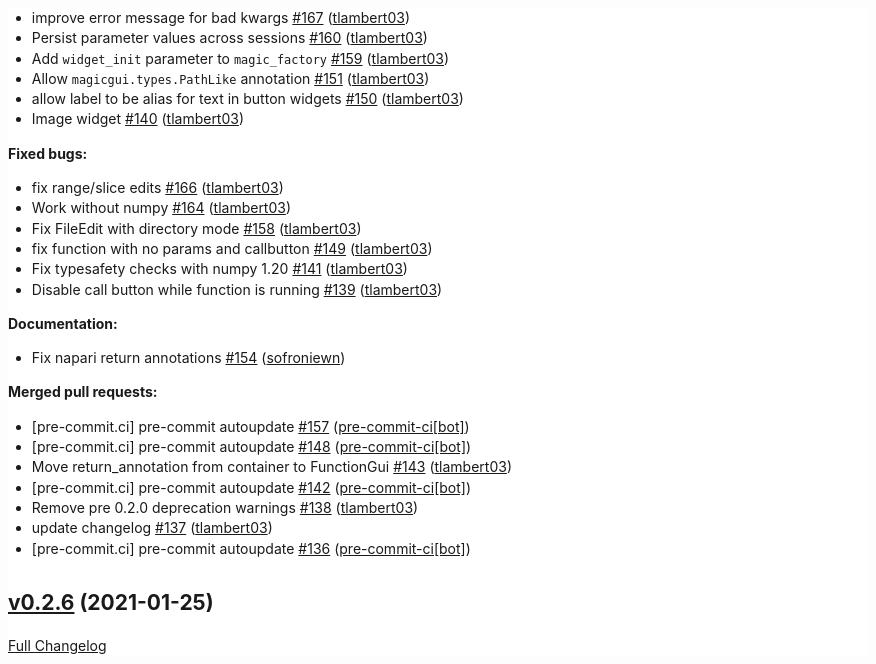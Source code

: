 - improve error message for bad kwargs [\#167](https://github.com/pyapp-kit/magicgui/pull/167) ([tlambert03](https://github.com/tlambert03))
- Persist parameter values across sessions [\#160](https://github.com/pyapp-kit/magicgui/pull/160) ([tlambert03](https://github.com/tlambert03))
- Add `widget_init` parameter to `magic_factory` [\#159](https://github.com/pyapp-kit/magicgui/pull/159) ([tlambert03](https://github.com/tlambert03))
- Allow `magicgui.types.PathLike` annotation [\#151](https://github.com/pyapp-kit/magicgui/pull/151) ([tlambert03](https://github.com/tlambert03))
- allow label to be alias for text in button widgets [\#150](https://github.com/pyapp-kit/magicgui/pull/150) ([tlambert03](https://github.com/tlambert03))
- Image widget [\#140](https://github.com/pyapp-kit/magicgui/pull/140) ([tlambert03](https://github.com/tlambert03))

**Fixed bugs:**

- fix range/slice edits [\#166](https://github.com/pyapp-kit/magicgui/pull/166) ([tlambert03](https://github.com/tlambert03))
- Work without numpy [\#164](https://github.com/pyapp-kit/magicgui/pull/164) ([tlambert03](https://github.com/tlambert03))
- Fix FileEdit with directory mode [\#158](https://github.com/pyapp-kit/magicgui/pull/158) ([tlambert03](https://github.com/tlambert03))
- fix function with no params and callbutton [\#149](https://github.com/pyapp-kit/magicgui/pull/149) ([tlambert03](https://github.com/tlambert03))
- Fix typesafety checks with numpy 1.20 [\#141](https://github.com/pyapp-kit/magicgui/pull/141) ([tlambert03](https://github.com/tlambert03))
- Disable call button while function is running [\#139](https://github.com/pyapp-kit/magicgui/pull/139) ([tlambert03](https://github.com/tlambert03))

**Documentation:**

- Fix napari return annotations [\#154](https://github.com/pyapp-kit/magicgui/pull/154) ([sofroniewn](https://github.com/sofroniewn))

**Merged pull requests:**

- \[pre-commit.ci\] pre-commit autoupdate [\#157](https://github.com/pyapp-kit/magicgui/pull/157) ([pre-commit-ci[bot]](https://github.com/apps/pre-commit-ci))
- \[pre-commit.ci\] pre-commit autoupdate [\#148](https://github.com/pyapp-kit/magicgui/pull/148) ([pre-commit-ci[bot]](https://github.com/apps/pre-commit-ci))
- Move return\_annotation from container to FunctionGui [\#143](https://github.com/pyapp-kit/magicgui/pull/143) ([tlambert03](https://github.com/tlambert03))
- \[pre-commit.ci\] pre-commit autoupdate [\#142](https://github.com/pyapp-kit/magicgui/pull/142) ([pre-commit-ci[bot]](https://github.com/apps/pre-commit-ci))
- Remove pre 0.2.0 deprecation warnings [\#138](https://github.com/pyapp-kit/magicgui/pull/138) ([tlambert03](https://github.com/tlambert03))
- update changelog [\#137](https://github.com/pyapp-kit/magicgui/pull/137) ([tlambert03](https://github.com/tlambert03))
- \[pre-commit.ci\] pre-commit autoupdate [\#136](https://github.com/pyapp-kit/magicgui/pull/136) ([pre-commit-ci[bot]](https://github.com/apps/pre-commit-ci))

## [v0.2.6](https://github.com/pyapp-kit/magicgui/tree/v0.2.6) (2021-01-25)

[Full Changelog](https://github.com/pyapp-kit/magicgui/compare/v0.2.6rc0...v0.2.6)
